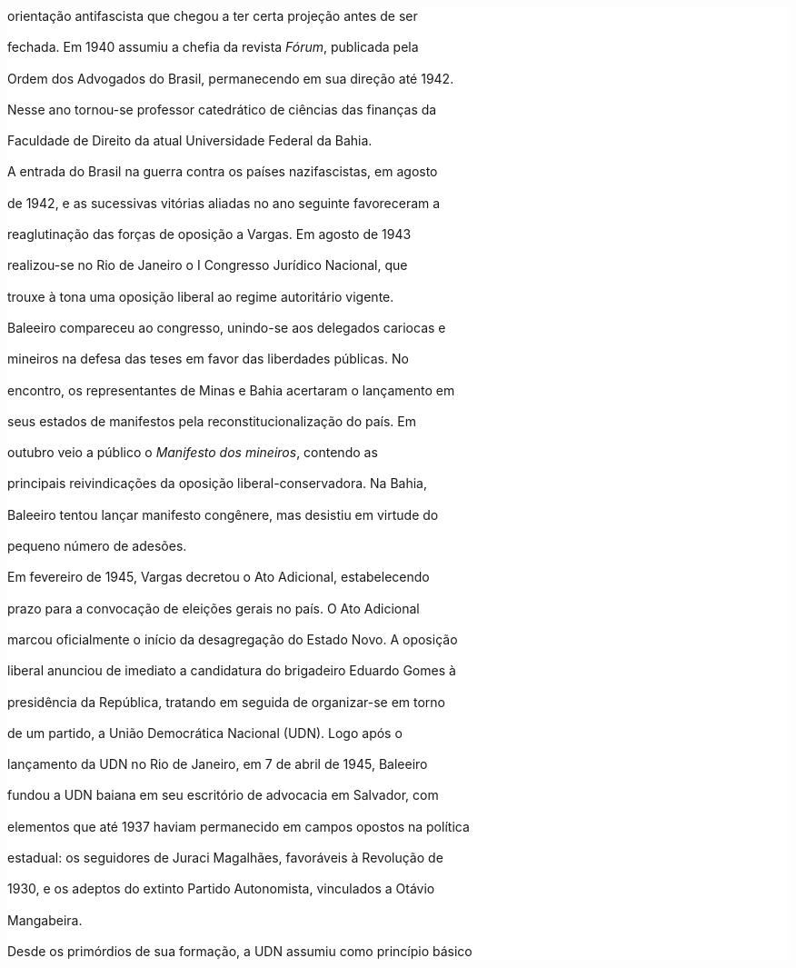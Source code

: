 orientação antifascista que chegou a ter certa projeção antes de ser

fechada. Em 1940 assumiu a chefia da revista *Fórum*, publicada pela

Ordem dos Advogados do Brasil, permanecendo em sua direção até 1942.

Nesse ano tornou-se professor catedrático de ciências das finanças da

Faculdade de Direito da atual Universidade Federal da Bahia.



A entrada do Brasil na guerra contra os países nazifascistas, em agosto

de 1942, e as sucessivas vitórias aliadas no ano seguinte favoreceram a

reaglutinação das forças de oposição a Vargas. Em agosto de 1943

realizou-se no Rio de Janeiro o I Congresso Jurídico Nacional, que

trouxe à tona uma oposição liberal ao regime autoritário vigente.

Baleeiro compareceu ao congresso, unindo-se aos delegados cariocas e

mineiros na defesa das teses em favor das liberdades públicas. No

encontro, os representantes de Minas e Bahia acertaram o lançamento em

seus estados de manifestos pela reconstitucionalização do país. Em

outubro veio a público o *Manifesto dos mineiros*, contendo as

principais reivindicações da oposição liberal-conservadora. Na Bahia,

Baleeiro tentou lançar manifesto congênere, mas desistiu em virtude do

pequeno número de adesões.



Em fevereiro de 1945, Vargas decretou o Ato Adicional, estabelecendo

prazo para a convocação de eleições gerais no país. O Ato Adicional

marcou oficialmente o início da desagregação do Estado Novo. A oposição

liberal anunciou de imediato a candidatura do brigadeiro Eduardo Gomes à

presidência da República, tratando em seguida de organizar-se em torno

de um partido, a União Democrática Nacional (UDN). Logo após o

lançamento da UDN no Rio de Janeiro, em 7 de abril de 1945, Baleeiro

fundou a UDN baiana em seu escritório de advocacia em Salvador, com

elementos que até 1937 haviam permanecido em campos opostos na política

estadual: os seguidores de Juraci Magalhães, favoráveis à Revolução de

1930, e os adeptos do extinto Partido Autonomista, vinculados a Otávio

Mangabeira.



Desde os primórdios de sua formação, a UDN assumiu como princípio básico
